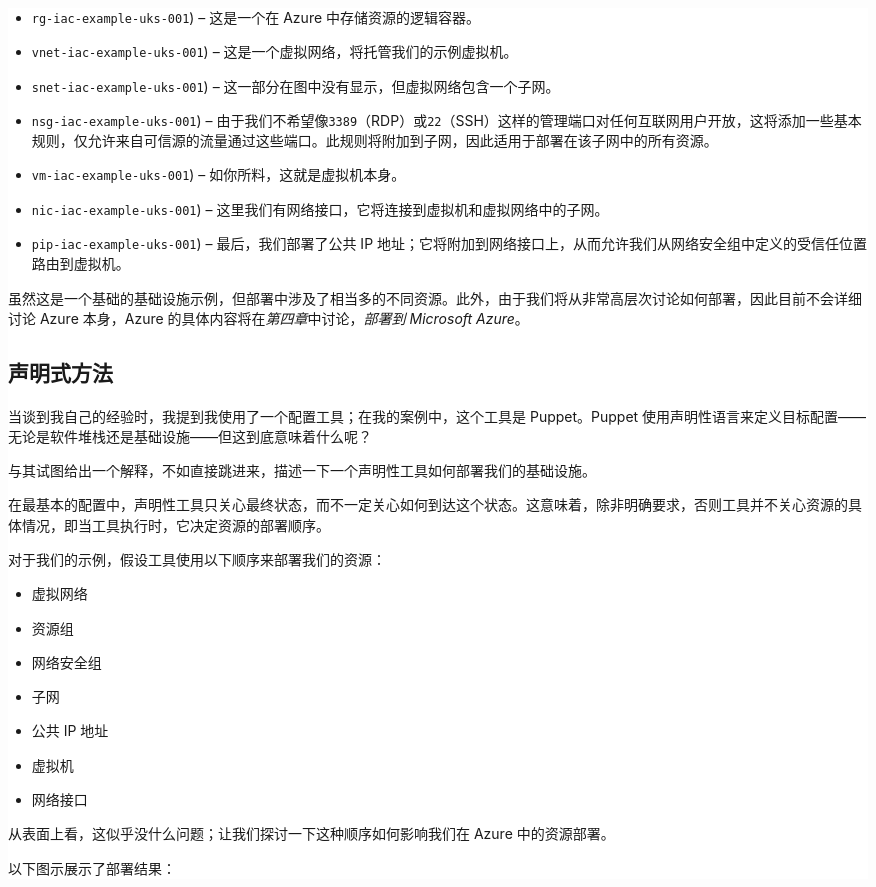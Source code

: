 +   `rg-iac-example-uks-001`) – 这是一个在 Azure 中存储资源的逻辑容器。

+   `vnet-iac-example-uks-001`) – 这是一个虚拟网络，将托管我们的示例虚拟机。

+   `snet-iac-example-uks-001`) – 这一部分在图中没有显示，但虚拟网络包含一个子网。

+   `nsg-iac-example-uks-001`) – 由于我们不希望像`3389`（RDP）或`22`（SSH）这样的管理端口对任何互联网用户开放，这将添加一些基本规则，仅允许来自可信源的流量通过这些端口。此规则将附加到子网，因此适用于部署在该子网中的所有资源。

+   `vm-iac-example-uks-001`) – 如你所料，这就是虚拟机本身。

+   `nic-iac-example-uks-001`) – 这里我们有网络接口，它将连接到虚拟机和虚拟网络中的子网。

+   `pip-iac-example-uks-001`) – 最后，我们部署了公共 IP 地址；它将附加到网络接口上，从而允许我们从网络安全组中定义的受信任位置路由到虚拟机。

虽然这是一个基础的基础设施示例，但部署中涉及了相当多的不同资源。此外，由于我们将从非常高层次讨论如何部署，因此目前不会详细讨论 Azure 本身，Azure 的具体内容将在*第四章*中讨论，*部署到* *Microsoft Azure*。

## 声明式方法

当谈到我自己的经验时，我提到我使用了一个配置工具；在我的案例中，这个工具是 Puppet。Puppet 使用声明性语言来定义目标配置——无论是软件堆栈还是基础设施——但这到底意味着什么呢？

与其试图给出一个解释，不如直接跳进来，描述一下一个声明性工具如何部署我们的基础设施。

在最基本的配置中，声明性工具只关心最终状态，而不一定关心如何到达这个状态。这意味着，除非明确要求，否则工具并不关心资源的具体情况，即当工具执行时，它决定资源的部署顺序。

对于我们的示例，假设工具使用以下顺序来部署我们的资源：

+   虚拟网络

+   资源组

+   网络安全组

+   子网

+   公共 IP 地址

+   虚拟机

+   网络接口

从表面上看，这似乎没什么问题；让我们探讨一下这种顺序如何影响我们在 Azure 中的资源部署。

以下图示展示了部署结果：
